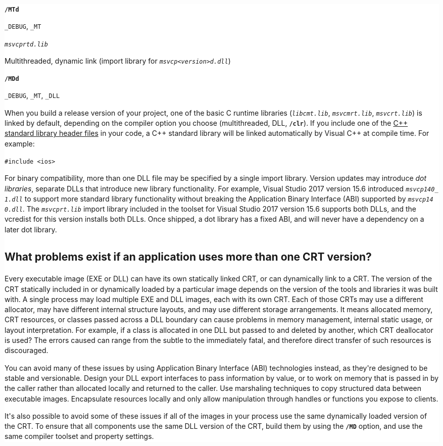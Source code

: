 **`/MTd`**

`_DEBUG`, `_MT`

_`msvcprtd.lib`_

Multithreaded, dynamic link (import library for _`msvcp<version>d.dll`_)

**`/MDd`**

`_DEBUG`, `_MT`, `_DLL`

When you build a release version of your project, one of the basic C runtime libraries (_`libcmt.lib`_, _`msvcmrt.lib`_, _`msvcrt.lib`_) is linked by default, depending on the compiler option you choose (multithreaded, DLL, **`/clr`**). If you include one of the [C++ standard library header files](https://learn.microsoft.com/en-us/cpp/standard-library/cpp-standard-library-header-files?view=msvc-170) in your code, a C++ standard library will be linked automatically by Visual C++ at compile time. For example:

```
#include <ios>
```

For binary compatibility, more than one DLL file may be specified by a single import library. Version updates may introduce _dot libraries_, separate DLLs that introduce new library functionality. For example, Visual Studio 2017 version 15.6 introduced _`msvcp140_1.dll`_ to support more standard library functionality without breaking the Application Binary Interface (ABI) supported by _`msvcp140.dll`_. The _`msvcprt.lib`_ import library included in the toolset for Visual Studio 2017 version 15.6 supports both DLLs, and the vcredist for this version installs both DLLs. Once shipped, a dot library has a fixed ABI, and will never have a dependency on a later dot library.

## What problems exist if an application uses more than one CRT version?

Every executable image (EXE or DLL) can have its own statically linked CRT, or can dynamically link to a CRT. The version of the CRT statically included in or dynamically loaded by a particular image depends on the version of the tools and libraries it was built with. A single process may load multiple EXE and DLL images, each with its own CRT. Each of those CRTs may use a different allocator, may have different internal structure layouts, and may use different storage arrangements. It means allocated memory, CRT resources, or classes passed across a DLL boundary can cause problems in memory management, internal static usage, or layout interpretation. For example, if a class is allocated in one DLL but passed to and deleted by another, which CRT deallocator is used? The errors caused can range from the subtle to the immediately fatal, and therefore direct transfer of such resources is discouraged.

You can avoid many of these issues by using Application Binary Interface (ABI) technologies instead, as they're designed to be stable and versionable. Design your DLL export interfaces to pass information by value, or to work on memory that is passed in by the caller rather than allocated locally and returned to the caller. Use marshaling techniques to copy structured data between executable images. Encapsulate resources locally and only allow manipulation through handles or functions you expose to clients.

It's also possible to avoid some of these issues if all of the images in your process use the same dynamically loaded version of the CRT. To ensure that all components use the same DLL version of the CRT, build them by using the **`/MD`** option, and use the same compiler toolset and property settings.
